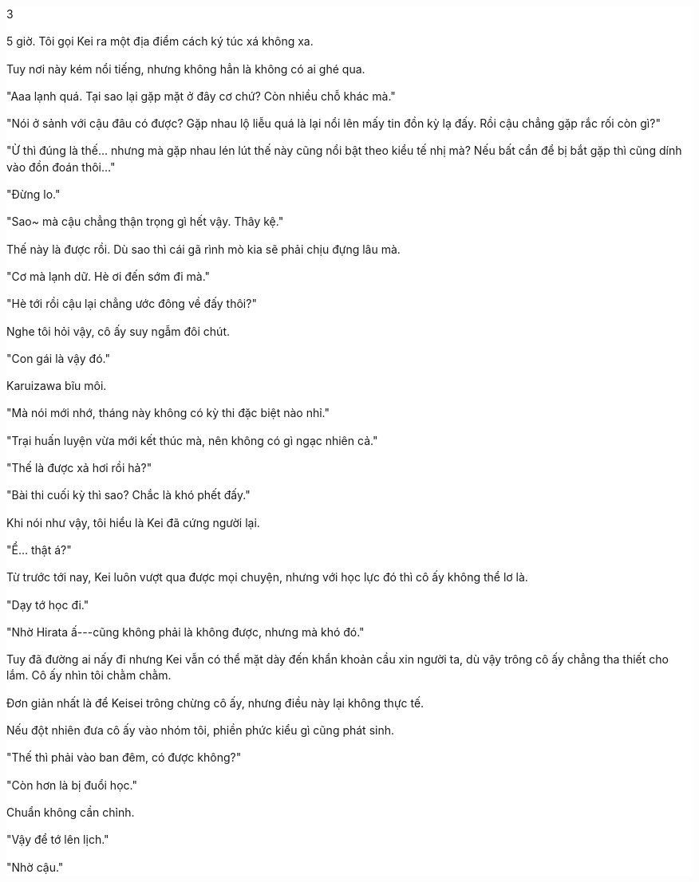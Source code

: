3

5 giờ. Tôi gọi Kei ra một địa điểm cách ký túc xá không xa.

Tuy nơi này kém nổi tiếng, nhưng không hẳn là không có ai ghé qua.

\"Aaa lạnh quá. Tại sao lại gặp mặt ở đây cơ chứ? Còn nhiều chỗ khác mà.\"

\"Nói ở sảnh với cậu đâu có được? Gặp nhau lộ liễu quá là lại nổi lên mấy tin đồn kỳ lạ đấy. Rồi cậu chẳng gặp rắc rối còn gì?\"

\"Ừ thì đúng là thế... nhưng mà gặp nhau lén lút thế này cũng nổi bật theo kiểu tế nhị mà? Nếu bất cẩn để bị bắt gặp thì cũng dính vào đồn đoán thôi...\"

\"Đừng lo.\"

\"Sao\~ mà cậu chẳng thận trọng gì hết vậy. Thây kệ.\"

Thế này là được rồi. Dù sao thì cái gã rình mò kia sẽ phải chịu đựng lâu mà.

\"Cơ mà lạnh dữ. Hè ơi đến sớm đi mà.\"

\"Hè tới rồi cậu lại chẳng ước đông về đấy thôi?\"

Nghe tôi hỏi vậy, cô ấy suy ngẫm đôi chút.

\"Con gái là vậy đó.\"

Karuizawa bĩu môi.

\"Mà nói mới nhớ, tháng này không có kỳ thi đặc biệt nào nhỉ.\"

\"Trại huấn luyện vừa mới kết thúc mà, nên không có gì ngạc nhiên cả.\"

\"Thế là được xả hơi rồi hả?\"

\"Bài thi cuối kỳ thì sao? Chắc là khó phết đấy.\"

Khi nói như vậy, tôi hiểu là Kei đã cứng người lại.

\"Ể... thật á?\"

Từ trước tới nay, Kei luôn vượt qua được mọi chuyện, nhưng với học lực đó thì cô ấy không thể lơ là.

\"Dạy tớ học đi.\"

\"Nhờ Hirata ấ---cũng không phải là không được, nhưng mà khó đó.\"

Tuy đã đường ai nấy đi nhưng Kei vẫn có thể mặt dày đến khẩn khoản cầu xin người ta, dù vậy trông cô ấy chẳng tha thiết cho lắm. Cô ấy nhìn tôi chằm chằm.

Đơn giản nhất là để Keisei trông chừng cô ấy, nhưng điều này lại không thực tế.

Nếu đột nhiên đưa cô ấy vào nhóm tôi, phiền phức kiểu gì cũng phát sinh.

\"Thế thì phải vào ban đêm, có được không?\"

\"Còn hơn là bị đuổi học.\"

Chuẩn không cần chỉnh.

\"Vậy để tớ lên lịch.\"

\"Nhờ cậu.\"
